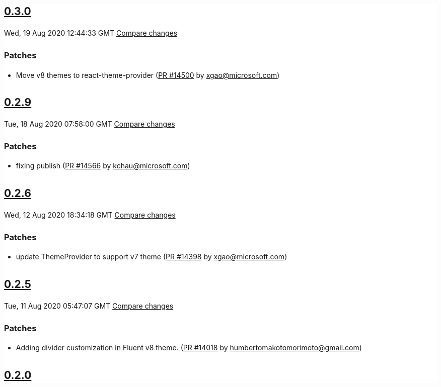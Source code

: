## [0.3.0](https://github.com/microsoft/fluentui/tree/@fluentui/storybook_v0.3.0)

Wed, 19 Aug 2020 12:44:33 GMT 
[Compare changes](https://github.com/microsoft/fluentui/compare/@fluentui/storybook_v0.2.9..@fluentui/storybook_v0.3.0)

### Patches

- Move v8 themes to react-theme-provider ([PR #14500](https://github.com/microsoft/fluentui/pull/14500) by xgao@microsoft.com)

## [0.2.9](https://github.com/microsoft/fluentui/tree/@fluentui/storybook_v0.2.9)

Tue, 18 Aug 2020 07:58:00 GMT 
[Compare changes](https://github.com/microsoft/fluentui/compare/@fluentui/storybook_v0.2.6..@fluentui/storybook_v0.2.9)

### Patches

- fixing publish ([PR #14566](https://github.com/microsoft/fluentui/pull/14566) by kchau@microsoft.com)

## [0.2.6](https://github.com/microsoft/fluentui/tree/@fluentui/storybook_v0.2.6)

Wed, 12 Aug 2020 18:34:18 GMT 
[Compare changes](https://github.com/microsoft/fluentui/compare/@fluentui/storybook_v0.2.5..@fluentui/storybook_v0.2.6)

### Patches

- update ThemeProvider to support v7 theme ([PR #14398](https://github.com/microsoft/fluentui/pull/14398) by xgao@microsoft.com)

## [0.2.5](https://github.com/microsoft/fluentui/tree/@fluentui/storybook_v0.2.5)

Tue, 11 Aug 2020 05:47:07 GMT 
[Compare changes](https://github.com/microsoft/fluentui/compare/@fluentui/storybook_v0.2.0..@fluentui/storybook_v0.2.5)

### Patches

- Adding divider customization in Fluent v8 theme. ([PR #14018](https://github.com/microsoft/fluentui/pull/14018) by humbertomakotomorimoto@gmail.com)

## [0.2.0](https://github.com/microsoft/fluentui/tree/@fluentui/storybook_v0.2.0)
